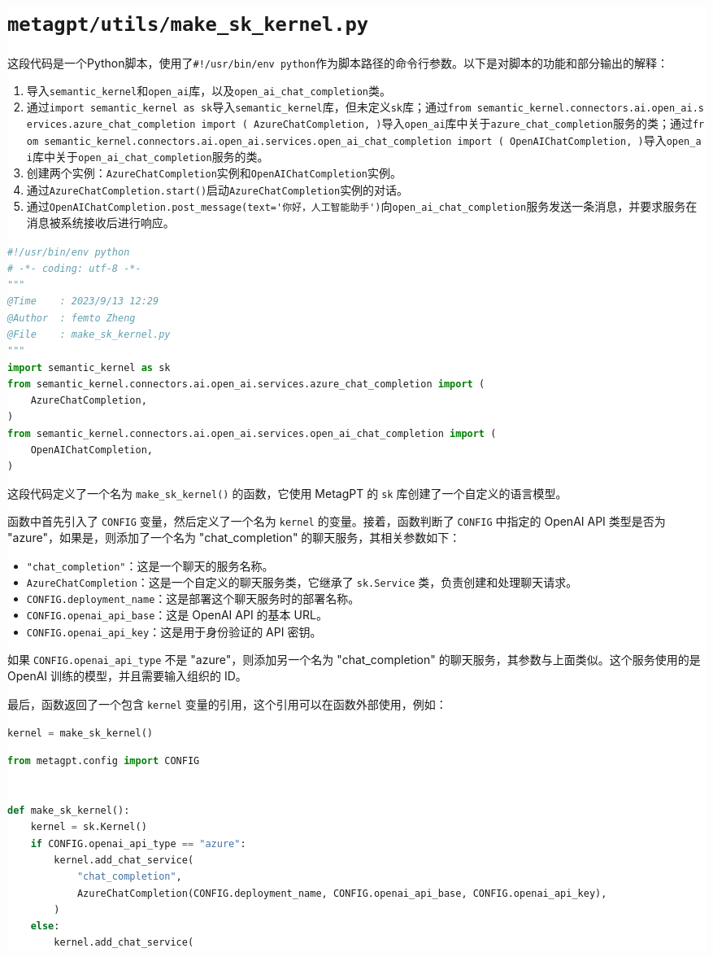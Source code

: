 # `metagpt/utils/make_sk_kernel.py`

这段代码是一个Python脚本，使用了`#!/usr/bin/env python`作为脚本路径的命令行参数。以下是对脚本的功能和部分输出的解释：

1. 导入`semantic_kernel`和`open_ai`库，以及`open_ai_chat_completion`类。
2. 通过`import semantic_kernel as sk`导入`semantic_kernel`库，但未定义`sk`库；通过`from semantic_kernel.connectors.ai.open_ai.services.azure_chat_completion import ( AzureChatCompletion, )`导入`open_ai`库中关于`azure_chat_completion`服务的类；通过`from semantic_kernel.connectors.ai.open_ai.services.open_ai_chat_completion import ( OpenAIChatCompletion, )`导入`open_ai`库中关于`open_ai_chat_completion`服务的类。
3. 创建两个实例：`AzureChatCompletion`实例和`OpenAIChatCompletion`实例。
4. 通过`AzureChatCompletion.start()`启动`AzureChatCompletion`实例的对话。
5. 通过`OpenAIChatCompletion.post_message(text='你好，人工智能助手')`向`open_ai_chat_completion`服务发送一条消息，并要求服务在消息被系统接收后进行响应。


```py
#!/usr/bin/env python
# -*- coding: utf-8 -*-
"""
@Time    : 2023/9/13 12:29
@Author  : femto Zheng
@File    : make_sk_kernel.py
"""
import semantic_kernel as sk
from semantic_kernel.connectors.ai.open_ai.services.azure_chat_completion import (
    AzureChatCompletion,
)
from semantic_kernel.connectors.ai.open_ai.services.open_ai_chat_completion import (
    OpenAIChatCompletion,
)

```

这段代码定义了一个名为 `make_sk_kernel()` 的函数，它使用 MetagPT 的 `sk` 库创建了一个自定义的语言模型。

函数中首先引入了 `CONFIG` 变量，然后定义了一个名为 `kernel` 的变量。接着，函数判断了 `CONFIG` 中指定的 OpenAI API 类型是否为 "azure"，如果是，则添加了一个名为 "chat_completion" 的聊天服务，其相关参数如下：

- `"chat_completion"`：这是一个聊天的服务名称。
- `AzureChatCompletion`：这是一个自定义的聊天服务类，它继承了 `sk.Service` 类，负责创建和处理聊天请求。
- `CONFIG.deployment_name`：这是部署这个聊天服务时的部署名称。
- `CONFIG.openai_api_base`：这是 OpenAI API 的基本 URL。
- `CONFIG.openai_api_key`：这是用于身份验证的 API 密钥。

如果 `CONFIG.openai_api_type` 不是 "azure"，则添加另一个名为 "chat_completion" 的聊天服务，其参数与上面类似。这个服务使用的是 OpenAI 训练的模型，并且需要输入组织的 ID。

最后，函数返回了一个包含 `kernel` 变量的引用，这个引用可以在函数外部使用，例如：

```py
kernel = make_sk_kernel()
```


```py
from metagpt.config import CONFIG


def make_sk_kernel():
    kernel = sk.Kernel()
    if CONFIG.openai_api_type == "azure":
        kernel.add_chat_service(
            "chat_completion",
            AzureChatCompletion(CONFIG.deployment_name, CONFIG.openai_api_base, CONFIG.openai_api_key),
        )
    else:
        kernel.add_chat_service(
```